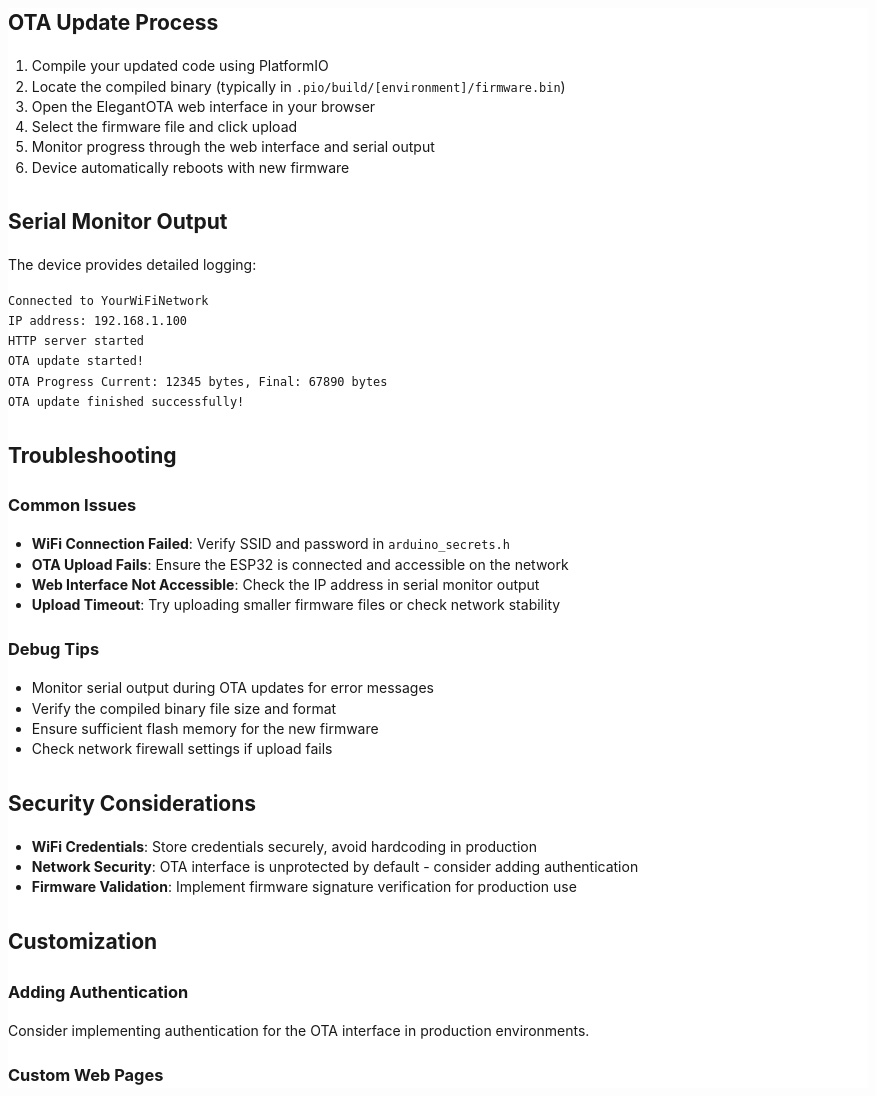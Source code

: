 ## OTA Update Process

1. Compile your updated code using PlatformIO
2. Locate the compiled binary (typically in `.pio/build/[environment]/firmware.bin`)
3. Open the ElegantOTA web interface in your browser
4. Select the firmware file and click upload
5. Monitor progress through the web interface and serial output
6. Device automatically reboots with new firmware

## Serial Monitor Output

The device provides detailed logging:

```
Connected to YourWiFiNetwork
IP address: 192.168.1.100
HTTP server started
OTA update started!
OTA Progress Current: 12345 bytes, Final: 67890 bytes
OTA update finished successfully!
```

## Troubleshooting

### Common Issues

- **WiFi Connection Failed**: Verify SSID and password in `arduino_secrets.h`
- **OTA Upload Fails**: Ensure the ESP32 is connected and accessible on the network
- **Web Interface Not Accessible**: Check the IP address in serial monitor output
- **Upload Timeout**: Try uploading smaller firmware files or check network stability

### Debug Tips

- Monitor serial output during OTA updates for error messages
- Verify the compiled binary file size and format
- Ensure sufficient flash memory for the new firmware
- Check network firewall settings if upload fails

## Security Considerations

- **WiFi Credentials**: Store credentials securely, avoid hardcoding in production
- **Network Security**: OTA interface is unprotected by default - consider adding authentication
- **Firmware Validation**: Implement firmware signature verification for production use

## Customization

### Adding Authentication

Consider implementing authentication for the OTA interface in production environments.

### Custom Web Pages
